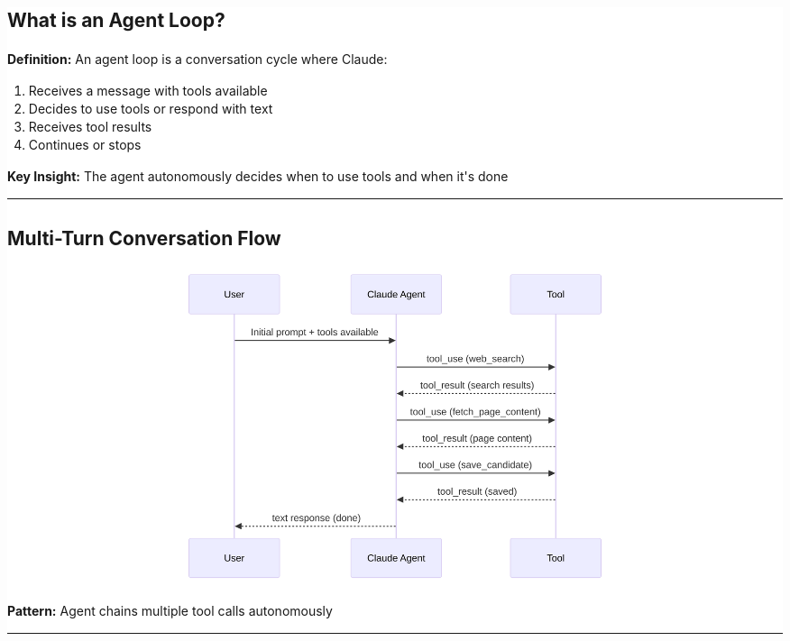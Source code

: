 ## What is an Agent Loop?

**Definition:**
An agent loop is a conversation cycle where Claude:
1. Receives a message with tools available
2. Decides to use tools or respond with text
3. Receives tool results
4. Continues or stops

**Key Insight:**
The agent autonomously decides when to use tools and when it's done

---

## Multi-Turn Conversation Flow

<div style="text-align: center; margin: 10px auto;">
  <img src="diagrams/diagram-1.svg" alt="Diagram 1" style="max-width: 95%; height: auto; max-height: 350px; object-fit: contain;" />
</div>

**Pattern:** Agent chains multiple tool calls autonomously

---
